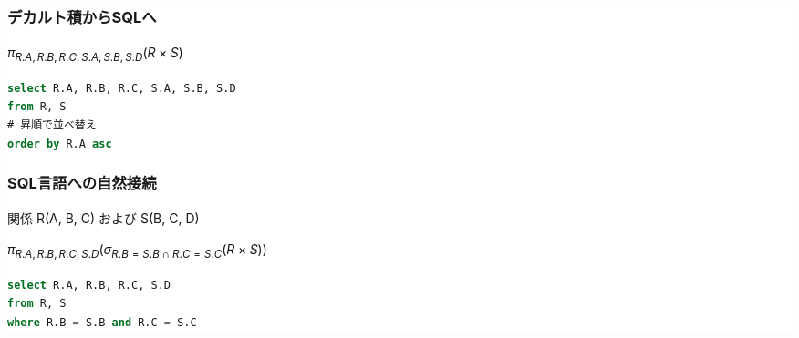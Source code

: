 ### デカルト積からSQLへ

$π_{R.A, R.B, R.C, S.A, S.B, S.D}(R×S)$

```sql
select R.A, R.B, R.C, S.A, S.B, S.D
from R, S
# 昇順で並べ替え
order by R.A asc
```

### SQL言語への自然接続

関係 R(A, B, C) および S(B, C, D)

$π_{R.A, R.B, R.C, S.D}(σ_{R.B = S.B ∩ R.C = S.C}(R×S))$

```sql
select R.A, R.B, R.C, S.D
from R, S
where R.B = S.B and R.C = S.C
```
